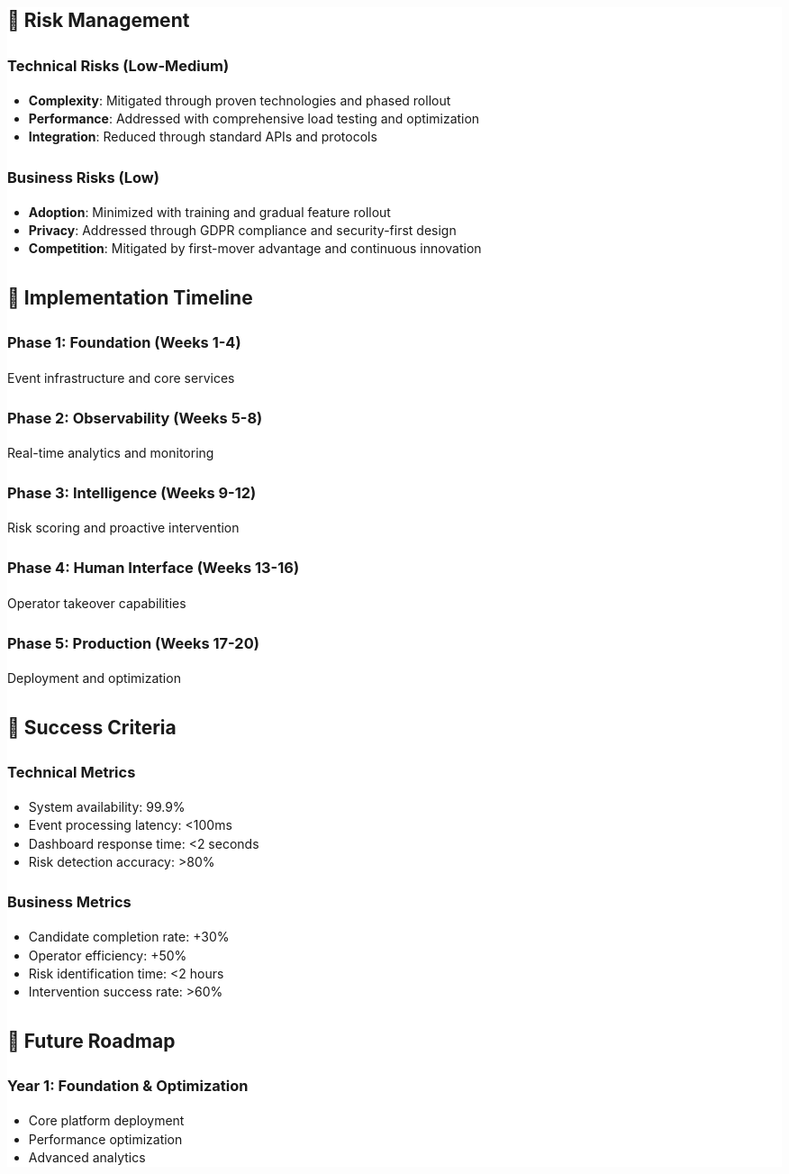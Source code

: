 ## 🚦 Risk Management

### Technical Risks (Low-Medium)
- **Complexity**: Mitigated through proven technologies and phased rollout
- **Performance**: Addressed with comprehensive load testing and optimization
- **Integration**: Reduced through standard APIs and protocols

### Business Risks (Low)
- **Adoption**: Minimized with training and gradual feature rollout
- **Privacy**: Addressed through GDPR compliance and security-first design
- **Competition**: Mitigated by first-mover advantage and continuous innovation

## 📅 Implementation Timeline

### Phase 1: Foundation (Weeks 1-4)
Event infrastructure and core services

### Phase 2: Observability (Weeks 5-8)
Real-time analytics and monitoring

### Phase 3: Intelligence (Weeks 9-12)
Risk scoring and proactive intervention

### Phase 4: Human Interface (Weeks 13-16)
Operator takeover capabilities

### Phase 5: Production (Weeks 17-20)
Deployment and optimization

## 🎯 Success Criteria

### Technical Metrics
- System availability: 99.9%
- Event processing latency: <100ms
- Dashboard response time: <2 seconds
- Risk detection accuracy: >80%

### Business Metrics
- Candidate completion rate: +30%
- Operator efficiency: +50%
- Risk identification time: <2 hours
- Intervention success rate: >60%

## 🔮 Future Roadmap

### Year 1: Foundation & Optimization
- Core platform deployment
- Performance optimization
- Advanced analytics
